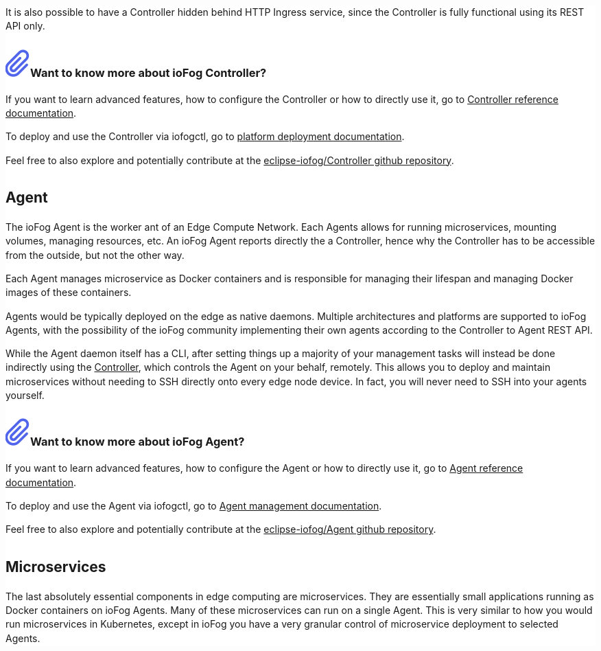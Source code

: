 It is also possible to have a Controller hidden behind HTTP Ingress service, since the Controller is fully functional using its REST API only.

<aside class="notifications note">
  <h3><img src="/images/icos/ico-note.svg" alt="">Want to know more about ioFog Controller?</h3>
  <p>If you want to learn advanced features, how to configure the Controller or how to directly use it, go to <a href="../reference-controller/overview.html">Controller reference documentation</a>.</p>
  <p>To deploy and use the Controller via iofogctl, go to <a href="../platform-deployment/introduction.html">platform deployment documentation</a>.</p>
  <p>Feel free to also explore and potentially contribute at the <a href="https://github.com/eclipse-iofog/Controller">eclipse-iofog/Controller github repository</a>.</p>
</aside>

## Agent

The ioFog Agent is the worker ant of an Edge Compute Network. Each Agents allows for running microservices, mounting volumes, managing resources, etc. An ioFog Agent reports directly the a Controller, hence why the Controller has to be accessible from the outside, but not the other way.

Each Agent manages microservice as Docker containers and is responsible for managing their lifespan and managing Docker images of these containers.

Agents would be typically deployed on the edge as native daemons. Multiple architectures and platforms are supported to ioFog Agents, with the possibility of the ioFog community implementing their own agents according to the Controller to Agent REST API.

While the Agent daemon itself has a CLI, after setting things up a majority of your management tasks will instead be done indirectly using the [Controller](#controller), which controls the Agent on your behalf, remotely. This allows you to deploy and maintain microservices without needing to SSH directly onto every edge node device. In fact, you will never need to SSH into your agents yourself.

<aside class="notifications note">
  <h3><img src="/images/icos/ico-note.svg" alt="">Want to know more about ioFog Agent?</h3>
  <p>If you want to learn advanced features, how to configure the Agent or how to directly use it, go to <a href="../reference-agent/overview.html">Agent reference documentation</a>.</p>
  <p>To deploy and use the Agent via iofogctl, go to <a href="../agent-management/prepare-agent-host.html">Agent management documentation</a>.</p>
  <p>Feel free to also explore and potentially contribute at the <a href="https://github.com/eclipse-iofog/Agent">eclipse-iofog/Agent github repository</a>.</p>
</aside>

## Microservices

The last absolutely essential components in edge computing are microservices. They are essentially small applications running as Docker containers on ioFog Agents. Many of these microservices can run on a single Agent. This is very similar to how you would run microservices in Kubernetes, except in ioFog you have a very granular control of microservice deployment to selected Agents.
